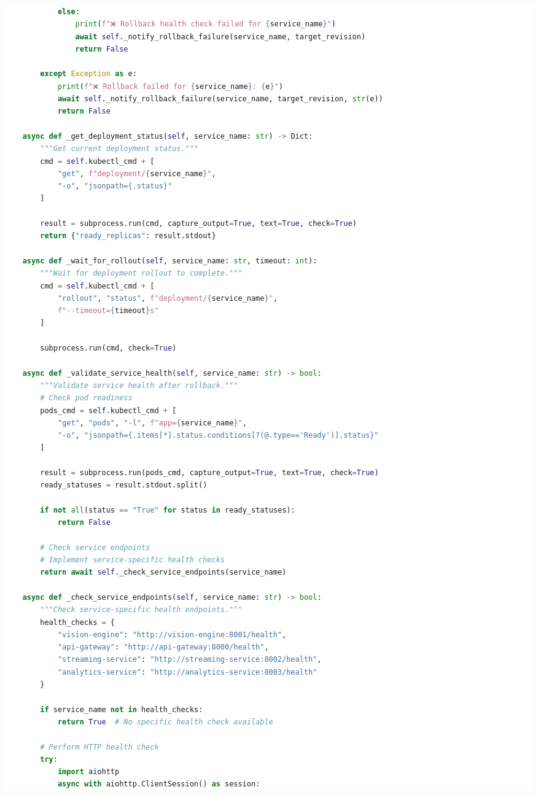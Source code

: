 ```python
            else:
                print(f"❌ Rollback health check failed for {service_name}")
                await self._notify_rollback_failure(service_name, target_revision)
                return False
                
        except Exception as e:
            print(f"❌ Rollback failed for {service_name}: {e}")
            await self._notify_rollback_failure(service_name, target_revision, str(e))
            return False
    
    async def _get_deployment_status(self, service_name: str) -> Dict:
        """Get current deployment status."""
        cmd = self.kubectl_cmd + [
            "get", f"deployment/{service_name}",
            "-o", "jsonpath={.status}"
        ]
        
        result = subprocess.run(cmd, capture_output=True, text=True, check=True)
        return {"ready_replicas": result.stdout}
    
    async def _wait_for_rollout(self, service_name: str, timeout: int):
        """Wait for deployment rollout to complete."""
        cmd = self.kubectl_cmd + [
            "rollout", "status", f"deployment/{service_name}",
            f"--timeout={timeout}s"
        ]
        
        subprocess.run(cmd, check=True)
    
    async def _validate_service_health(self, service_name: str) -> bool:
        """Validate service health after rollback."""
        # Check pod readiness
        pods_cmd = self.kubectl_cmd + [
            "get", "pods", "-l", f"app={service_name}",
            "-o", "jsonpath={.items[*].status.conditions[?(@.type=='Ready')].status}"
        ]
        
        result = subprocess.run(pods_cmd, capture_output=True, text=True, check=True)
        ready_statuses = result.stdout.split()
        
        if not all(status == "True" for status in ready_statuses):
            return False
        
        # Check service endpoints
        # Implement service-specific health checks
        return await self._check_service_endpoints(service_name)
    
    async def _check_service_endpoints(self, service_name: str) -> bool:
        """Check service-specific health endpoints."""
        health_checks = {
            "vision-engine": "http://vision-engine:8001/health",
            "api-gateway": "http://api-gateway:8000/health",
            "streaming-service": "http://streaming-service:8002/health",
            "analytics-service": "http://analytics-service:8003/health"
        }
        
        if service_name not in health_checks:
            return True  # No specific health check available
        
        # Perform HTTP health check
        try:
            import aiohttp
            async with aiohttp.ClientSession() as session:
```